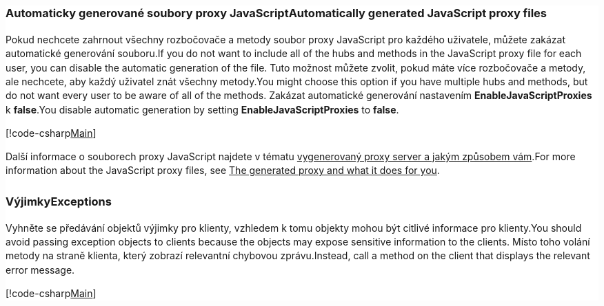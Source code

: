 <a id="autogen"></a>

### <a name="automatically-generated-javascript-proxy-files"></a><span data-ttu-id="87c09-234">Automaticky generované soubory proxy JavaScript</span><span class="sxs-lookup"><span data-stu-id="87c09-234">Automatically generated JavaScript proxy files</span></span>

<span data-ttu-id="87c09-235">Pokud nechcete zahrnout všechny rozbočovače a metody soubor proxy JavaScript pro každého uživatele, můžete zakázat automatické generování souboru.</span><span class="sxs-lookup"><span data-stu-id="87c09-235">If you do not want to include all of the hubs and methods in the JavaScript proxy file for each user, you can disable the automatic generation of the file.</span></span> <span data-ttu-id="87c09-236">Tuto možnost můžete zvolit, pokud máte více rozbočovače a metody, ale nechcete, aby každý uživatel znát všechny metody.</span><span class="sxs-lookup"><span data-stu-id="87c09-236">You might choose this option if you have multiple hubs and methods, but do not want every user to be aware of all of the methods.</span></span> <span data-ttu-id="87c09-237">Zakázat automatické generování nastavením **EnableJavaScriptProxies** k **false**.</span><span class="sxs-lookup"><span data-stu-id="87c09-237">You disable automatic generation by setting **EnableJavaScriptProxies** to **false**.</span></span>

[!code-csharp[Main](introduction-to-security/samples/sample5.cs)]

<span data-ttu-id="87c09-238">Další informace o souborech proxy JavaScript najdete v tématu [vygenerovaný proxy server a jakým způsobem vám](../guide-to-the-api/hubs-api-guide-javascript-client.md#genproxy).</span><span class="sxs-lookup"><span data-stu-id="87c09-238">For more information about the JavaScript proxy files, see [The generated proxy and what it does for you](../guide-to-the-api/hubs-api-guide-javascript-client.md#genproxy).</span></span> <a id="exceptions"></a>

### <a name="exceptions"></a><span data-ttu-id="87c09-239">Výjimky</span><span class="sxs-lookup"><span data-stu-id="87c09-239">Exceptions</span></span>

<span data-ttu-id="87c09-240">Vyhněte se předávání objektů výjimky pro klienty, vzhledem k tomu objekty mohou být citlivé informace pro klienty.</span><span class="sxs-lookup"><span data-stu-id="87c09-240">You should avoid passing exception objects to clients because the objects may expose sensitive information to the clients.</span></span> <span data-ttu-id="87c09-241">Místo toho volání metody na straně klienta, který zobrazí relevantní chybovou zprávu.</span><span class="sxs-lookup"><span data-stu-id="87c09-241">Instead, call a method on the client that displays the relevant error message.</span></span>

[!code-csharp[Main](introduction-to-security/samples/sample6.cs)]
